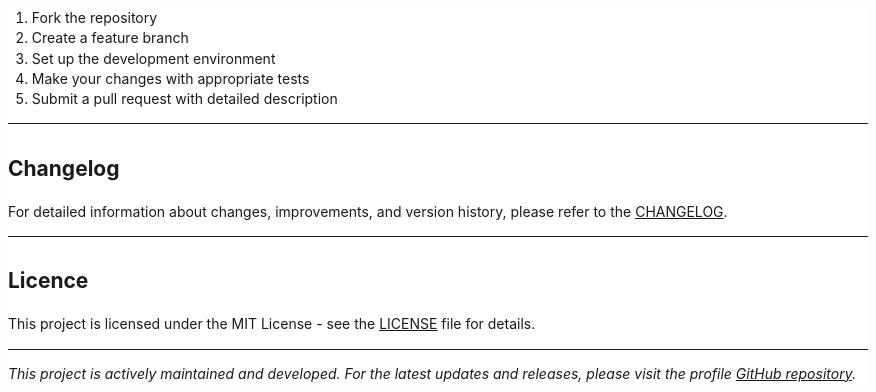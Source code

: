 1. Fork the repository
2. Create a feature branch
3. Set up the development environment
4. Make your changes with appropriate tests
5. Submit a pull request with detailed description


---

## Changelog

For detailed information about changes, improvements, and version history, please refer to the [CHANGELOG](./CHANGELOG.md).

---

## Licence

This project is licensed under the MIT License - see the [LICENSE](LICENSE) file for details.

---


*This project is actively maintained and developed. For the latest updates and releases, please visit the  profile [GitHub repository](https://github.com/olober76/).*

